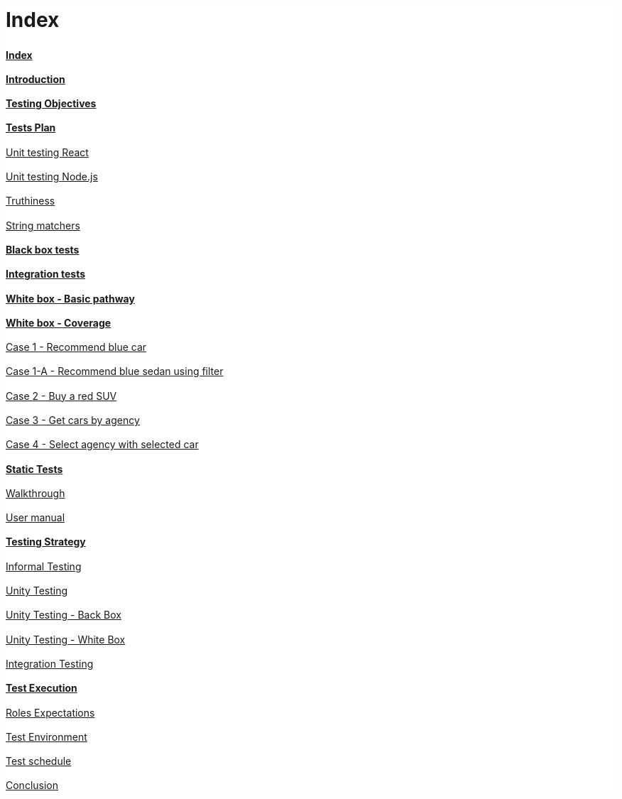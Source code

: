 # Index

[**Index**](#index)

[**Introduction**](#introduction)

[**Testing Objectives**](#testing-objectives)

[**Tests Plan**](#tests-plan)

[Unit testing React](#unit-testing-react)

[Unit testing Node.js](#unit-testing-nodejs)

[Truthiness](#truthiness)

[String matchers](#string-matchers)

[**Black box tests**](#black-box-tests)

[**Integration tests**](#integration-tests)

[**White box - Basic pathway**](#white-box---basic-pathway)

[**White box - Coverage**](#white-box---coverage)

[Case 1 - Recommend blue car](#case-1---recommend-blue-car)

[Case 1-A - Recommend blue sedan using filter](#case-1-a---recommend-blue-sedan-using-filter)

[Case 2 - Buy a red SUV](#case-2---buy-a-red-suv)

[Case 3 - Get cars by agency](#case-3---get-cars-by-agency)

[Case 4 - Select agency with selected car](#case-4---select-agency-with-selected-car)

[**Static Tests**](#static-tests)

[Walkthrough](#walkthrough)

[User manual](#user-manual)

[**Testing Strategy**](#testing-strategy)

[Informal Testing](#informal-testing)

[Unity Testing](#unity-testing)

[Unity Testing - Back Box](#unity-testing---black-box)

[Unity Testing - White Box](#unity-testing---white-box)

[Integration Testing](#integration-testing)

[**Test Execution**](#test-execution)

[Roles Expectations](#roles-expectations)

[Test Environment](#test-environment)

[Test schedule](#test-schedule)

[Conclusion](#conclusion)
